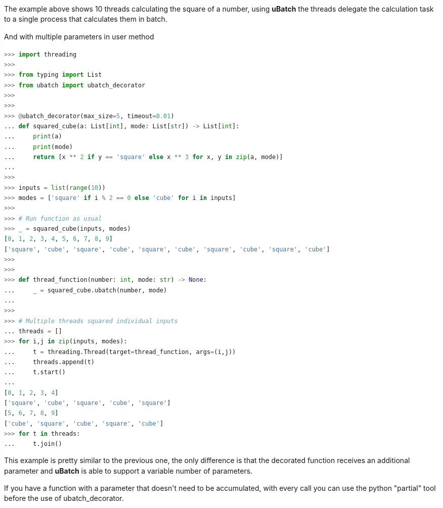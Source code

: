 The example above shows 10 threads calculating the square of a number, using
**uBatch** the threads delegate the calculation task to a single
process that calculates them in batch.


And with multiple parameters in user method

```python
>>> import threading
>>> 
>>> from typing import List
>>> from ubatch import ubatch_decorator
>>> 
>>> 
>>> @ubatch_decorator(max_size=5, timeout=0.01)
... def squared_cube(a: List[int], mode: List[str]) -> List[int]:
...     print(a)
...     print(mode)
...     return [x ** 2 if y == 'square' else x ** 3 for x, y in zip(a, mode)]
... 
>>> 
>>> inputs = list(range(10))
>>> modes = ['square' if i % 2 == 0 else 'cube' for i in inputs]
>>> 
>>> # Run function as usual
>>> _ = squared_cube(inputs, modes)
[0, 1, 2, 3, 4, 5, 6, 7, 8, 9]
['square', 'cube', 'square', 'cube', 'square', 'cube', 'square', 'cube', 'square', 'cube']
>>> 
>>> 
>>> def thread_function(number: int, mode: str) -> None:
...     _ = squared_cube.ubatch(number, mode)
... 
>>> 
>>> # Multiple threads squared individual inputs
... threads = []
>>> for i,j in zip(inputs, modes):
...     t = threading.Thread(target=thread_function, args=(i,j))
...     threads.append(t)
...     t.start()
...     
[0, 1, 2, 3, 4]
['square', 'cube', 'square', 'cube', 'square']
[5, 6, 7, 8, 9]
['cube', 'square', 'cube', 'square', 'cube']
>>> for t in threads:
...     t.join()
```

This example is pretty similar to the previous one, the only difference is
that the decorated function receives an additional parameter and **uBatch** 
is able to support a variable number of parameters. 

If you have a function with a parameter that doesn't need to be accumulated, 
with every call you can use the python "partial" tool before the use of 
ubatch_decorator.
